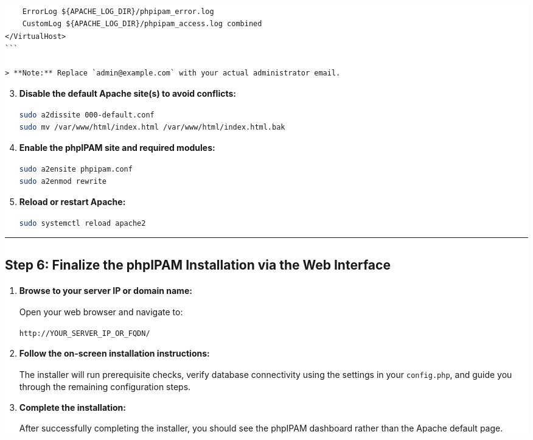         ErrorLog ${APACHE_LOG_DIR}/phpipam_error.log
        CustomLog ${APACHE_LOG_DIR}/phpipam_access.log combined
    </VirtualHost>
    ```
    
    > **Note:** Replace `admin@example.com` with your actual administrator email.
    
3. **Disable the default Apache site(s) to avoid conflicts:**
    
    ```bash
    sudo a2dissite 000-default.conf
    sudo mv /var/www/html/index.html /var/www/html/index.html.bak
    ```
    
4. **Enable the phpIPAM site and required modules:**
    
    ```bash
    sudo a2ensite phpipam.conf
    sudo a2enmod rewrite
    ```
    
5. **Reload or restart Apache:**
    
    ```bash
    sudo systemctl reload apache2
    ```
    

---
## Step 6: Finalize the phpIPAM Installation via the Web Interface

1. **Browse to your server IP or domain name:**

	Open your web browser and navigate to:

	```html
    http://YOUR_SERVER_IP_OR_FQDN/
    ```

2. **Follow the on-screen installation instructions:**

	The installer will run prerequisite checks, verify database connectivity using the settings in your `config.php`, and guide you through the remaining configuration steps.
	  

3. **Complete the installation:**

    After successfully completing the installer, you should see the phpIPAM dashboard rather than the Apache default page.